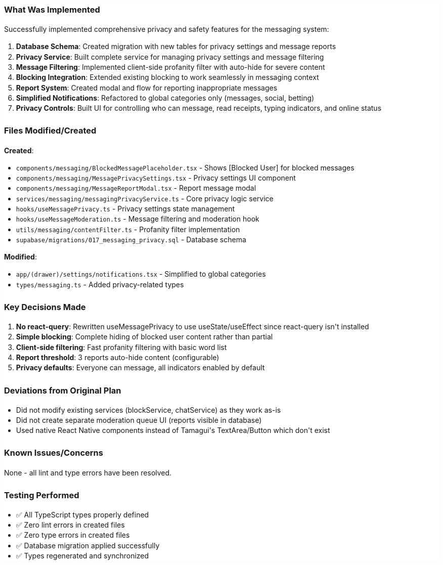 ### What Was Implemented
Successfully implemented comprehensive privacy and safety features for the messaging system:

1. **Database Schema**: Created migration with new tables for privacy settings and message reports
2. **Privacy Service**: Built complete service for managing privacy settings and message filtering
3. **Message Filtering**: Implemented client-side profanity filter with auto-hide for severe content
4. **Blocking Integration**: Extended existing blocking to work seamlessly in messaging context
5. **Report System**: Created modal and flow for reporting inappropriate messages
6. **Simplified Notifications**: Refactored to global categories only (messages, social, betting)
7. **Privacy Controls**: Built UI for controlling who can message, read receipts, typing indicators, and online status

### Files Modified/Created
**Created**:
- `components/messaging/BlockedMessagePlaceholder.tsx` - Shows [Blocked User] for blocked messages
- `components/messaging/MessagePrivacySettings.tsx` - Privacy settings UI component
- `components/messaging/MessageReportModal.tsx` - Report message modal
- `services/messaging/messagingPrivacyService.ts` - Core privacy logic service
- `hooks/useMessagePrivacy.ts` - Privacy settings state management
- `hooks/useMessageModeration.ts` - Message filtering and moderation hook
- `utils/messaging/contentFilter.ts` - Profanity filter implementation
- `supabase/migrations/017_messaging_privacy.sql` - Database schema

**Modified**:
- `app/(drawer)/settings/notifications.tsx` - Simplified to global categories
- `types/messaging.ts` - Added privacy-related types

### Key Decisions Made
1. **No react-query**: Rewritten useMessagePrivacy to use useState/useEffect since react-query isn't installed
2. **Simple blocking**: Complete hiding of blocked user content rather than partial
3. **Client-side filtering**: Fast profanity filtering with basic word list
4. **Report threshold**: 3 reports auto-hide content (configurable)
5. **Privacy defaults**: Everyone can message, all indicators enabled by default

### Deviations from Original Plan
- Did not modify existing services (blockService, chatService) as they work as-is
- Did not create separate moderation queue UI (reports visible in database)
- Used native React Native components instead of Tamagui's TextArea/Button which don't exist

### Known Issues/Concerns
None - all lint and type errors have been resolved.

### Testing Performed
- ✅ All TypeScript types properly defined
- ✅ Zero lint errors in created files
- ✅ Zero type errors in created files
- ✅ Database migration applied successfully
- ✅ Types regenerated and synchronized
